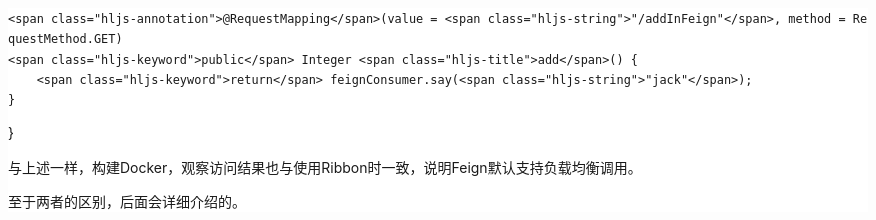     <span class="hljs-annotation">@RequestMapping</span>(value = <span class="hljs-string">"/addInFeign"</span>, method = RequestMethod.GET)
    <span class="hljs-keyword">public</span> Integer <span class="hljs-title">add</span>() {
        <span class="hljs-keyword">return</span> feignConsumer.say(<span class="hljs-string">"jack"</span>);
    }

}</code></pre> 
 <p>与上述一样，构建Docker，观察访问结果也与使用Ribbon时一致，说明Feign默认支持负载均衡调用。</p> 
 <p>至于两者的区别，后面会详细介绍的。</p>
</div>